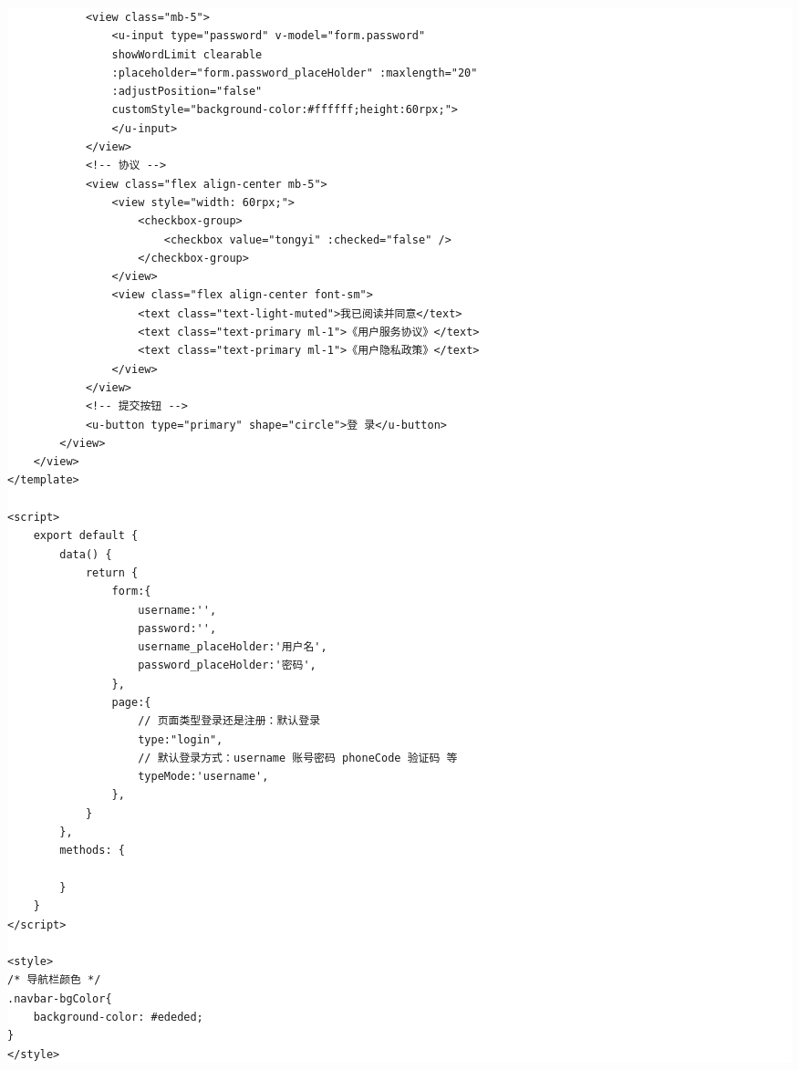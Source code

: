 ```vue
			<view class="mb-5">
				<u-input type="password" v-model="form.password"
				showWordLimit clearable
				:placeholder="form.password_placeHolder" :maxlength="20"
				:adjustPosition="false"
				customStyle="background-color:#ffffff;height:60rpx;">
				</u-input>
			</view>
			<!-- 协议 -->
			<view class="flex align-center mb-5">
				<view style="width: 60rpx;">
					<checkbox-group>
						<checkbox value="tongyi" :checked="false" />
					</checkbox-group>
				</view> 
				<view class="flex align-center font-sm">
					<text class="text-light-muted">我已阅读并同意</text>
					<text class="text-primary ml-1">《用户服务协议》</text>
					<text class="text-primary ml-1">《用户隐私政策》</text>
				</view>
			</view>
			<!-- 提交按钮 -->
			<u-button type="primary" shape="circle">登 录</u-button>
		</view>
	</view>
</template>

<script>
	export default {
		data() {
			return {
				form:{
					username:'',
					password:'',
					username_placeHolder:'用户名',
					password_placeHolder:'密码',
				},
				page:{
					// 页面类型登录还是注册：默认登录
					type:"login", 
					// 默认登录方式：username 账号密码 phoneCode 验证码 等
					typeMode:'username', 
				},
			}
		},
		methods: {
			
		}
	}
</script>

<style>
/* 导航栏颜色 */
.navbar-bgColor{
	background-color: #ededed;
}
</style>

```
